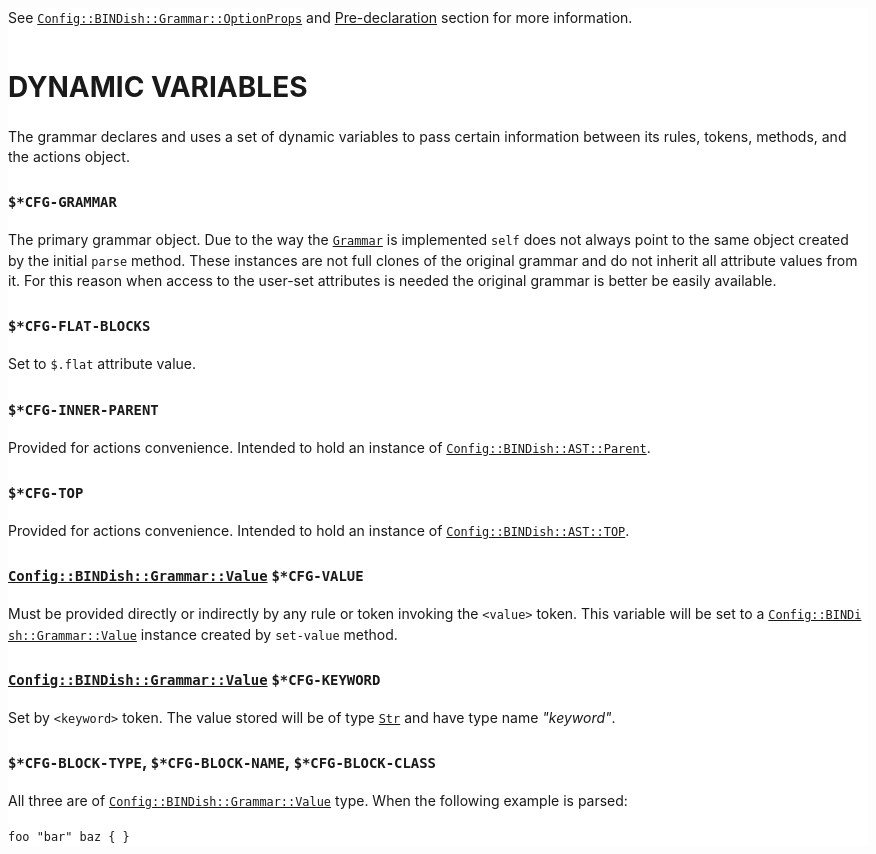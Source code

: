 See [`Config::BINDish::Grammar::OptionProps`](https://github.com/vrurg/raku-Config-BINDish/blob/v0.0.2/docs/md/Config/BINDish/Grammar/OptionProps.md) and [Pre-declaration](#Pre-declaration) section for more information.

DYNAMIC VARIABLES
=================

The grammar declares and uses a set of dynamic variables to pass certain information between its rules, tokens, methods, and the actions object.

### `$*CFG-GRAMMAR`

The primary grammar object. Due to the way the [`Grammar`](https://docs.raku.org/type/Grammar) is implemented `self` does not always point to the same object created by the initial `parse` method. These instances are not full clones of the original grammar and do not inherit all attribute values from it. For this reason when access to the user-set attributes is needed the original grammar is better be easily available.

### `$*CFG-FLAT-BLOCKS`

Set to `$.flat` attribute value.

### `$*CFG-INNER-PARENT`

Provided for actions convenience. Intended to hold an instance of [`Config::BINDish::AST::Parent`](https://github.com/vrurg/raku-Config-BINDish/blob/v0.0.2/docs/md/Config/BINDish/AST/Parent.md).

### `$*CFG-TOP`

Provided for actions convenience. Intended to hold an instance of [`Config::BINDish::AST::TOP`](https://github.com/vrurg/raku-Config-BINDish/blob/v0.0.2/docs/md/Config/BINDish/AST/TOP.md).

### [`Config::BINDish::Grammar::Value`](https://github.com/vrurg/raku-Config-BINDish/blob/v0.0.2/docs/md/Config/BINDish/Grammar/Value.md) `$*CFG-VALUE`

Must be provided directly or indirectly by any rule or token invoking the `<value>` token. This variable will be set to a [`Config::BINDish::Grammar::Value`](https://github.com/vrurg/raku-Config-BINDish/blob/v0.0.2/docs/md/Config/BINDish/Grammar/Value.md) instance created by `set-value` method.

### [`Config::BINDish::Grammar::Value`](https://github.com/vrurg/raku-Config-BINDish/blob/v0.0.2/docs/md/Config/BINDish/Grammar/Value.md) `$*CFG-KEYWORD`

Set by `<keyword>` token. The value stored will be of type [`Str`](https://docs.raku.org/type/Str) and have type name *"keyword"*.

### `$*CFG-BLOCK-TYPE`, `$*CFG-BLOCK-NAME`, `$*CFG-BLOCK-CLASS`

All three are of [`Config::BINDish::Grammar::Value`](https://github.com/vrurg/raku-Config-BINDish/blob/v0.0.2/docs/md/Config/BINDish/Grammar/Value.md) type. When the following example is parsed:

    foo "bar" baz { }

